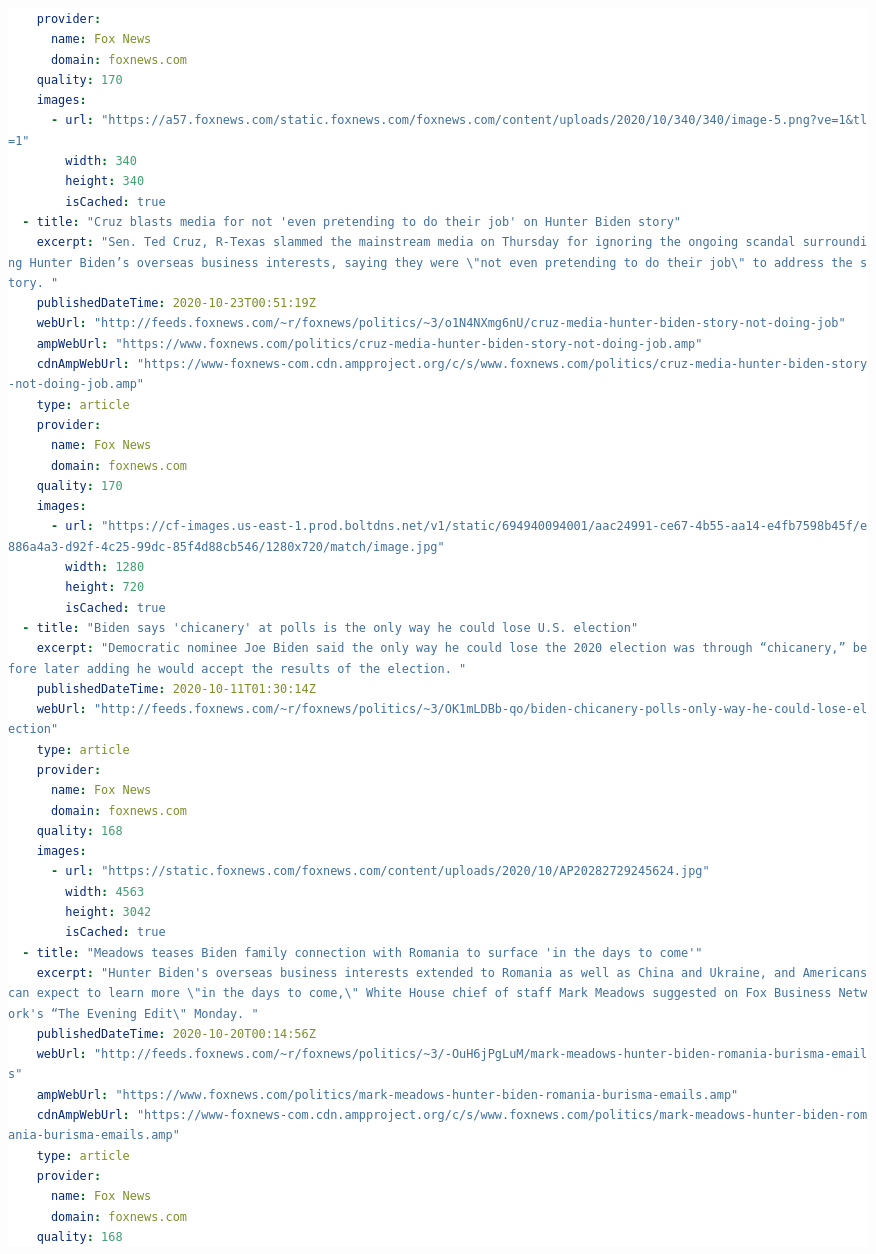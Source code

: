 ```yaml
    provider:
      name: Fox News
      domain: foxnews.com
    quality: 170
    images:
      - url: "https://a57.foxnews.com/static.foxnews.com/foxnews.com/content/uploads/2020/10/340/340/image-5.png?ve=1&tl=1"
        width: 340
        height: 340
        isCached: true
  - title: "Cruz blasts media for not 'even pretending to do their job' on Hunter Biden story"
    excerpt: "Sen. Ted Cruz, R-Texas slammed the mainstream media on Thursday for ignoring the ongoing scandal surrounding Hunter Biden’s overseas business interests, saying they were \"not even pretending to do their job\" to address the story. "
    publishedDateTime: 2020-10-23T00:51:19Z
    webUrl: "http://feeds.foxnews.com/~r/foxnews/politics/~3/o1N4NXmg6nU/cruz-media-hunter-biden-story-not-doing-job"
    ampWebUrl: "https://www.foxnews.com/politics/cruz-media-hunter-biden-story-not-doing-job.amp"
    cdnAmpWebUrl: "https://www-foxnews-com.cdn.ampproject.org/c/s/www.foxnews.com/politics/cruz-media-hunter-biden-story-not-doing-job.amp"
    type: article
    provider:
      name: Fox News
      domain: foxnews.com
    quality: 170
    images:
      - url: "https://cf-images.us-east-1.prod.boltdns.net/v1/static/694940094001/aac24991-ce67-4b55-aa14-e4fb7598b45f/e886a4a3-d92f-4c25-99dc-85f4d88cb546/1280x720/match/image.jpg"
        width: 1280
        height: 720
        isCached: true
  - title: "Biden says 'chicanery' at polls is the only way he could lose U.S. election"
    excerpt: "Democratic nominee Joe Biden said the only way he could lose the 2020 election was through “chicanery,” before later adding he would accept the results of the election. "
    publishedDateTime: 2020-10-11T01:30:14Z
    webUrl: "http://feeds.foxnews.com/~r/foxnews/politics/~3/OK1mLDBb-qo/biden-chicanery-polls-only-way-he-could-lose-election"
    type: article
    provider:
      name: Fox News
      domain: foxnews.com
    quality: 168
    images:
      - url: "https://static.foxnews.com/foxnews.com/content/uploads/2020/10/AP20282729245624.jpg"
        width: 4563
        height: 3042
        isCached: true
  - title: "Meadows teases Biden family connection with Romania to surface 'in the days to come'"
    excerpt: "Hunter Biden's overseas business interests extended to Romania as well as China and Ukraine, and Americans can expect to learn more \"in the days to come,\" White House chief of staff Mark Meadows suggested on Fox Business Network's “The Evening Edit\" Monday. "
    publishedDateTime: 2020-10-20T00:14:56Z
    webUrl: "http://feeds.foxnews.com/~r/foxnews/politics/~3/-OuH6jPgLuM/mark-meadows-hunter-biden-romania-burisma-emails"
    ampWebUrl: "https://www.foxnews.com/politics/mark-meadows-hunter-biden-romania-burisma-emails.amp"
    cdnAmpWebUrl: "https://www-foxnews-com.cdn.ampproject.org/c/s/www.foxnews.com/politics/mark-meadows-hunter-biden-romania-burisma-emails.amp"
    type: article
    provider:
      name: Fox News
      domain: foxnews.com
    quality: 168
```